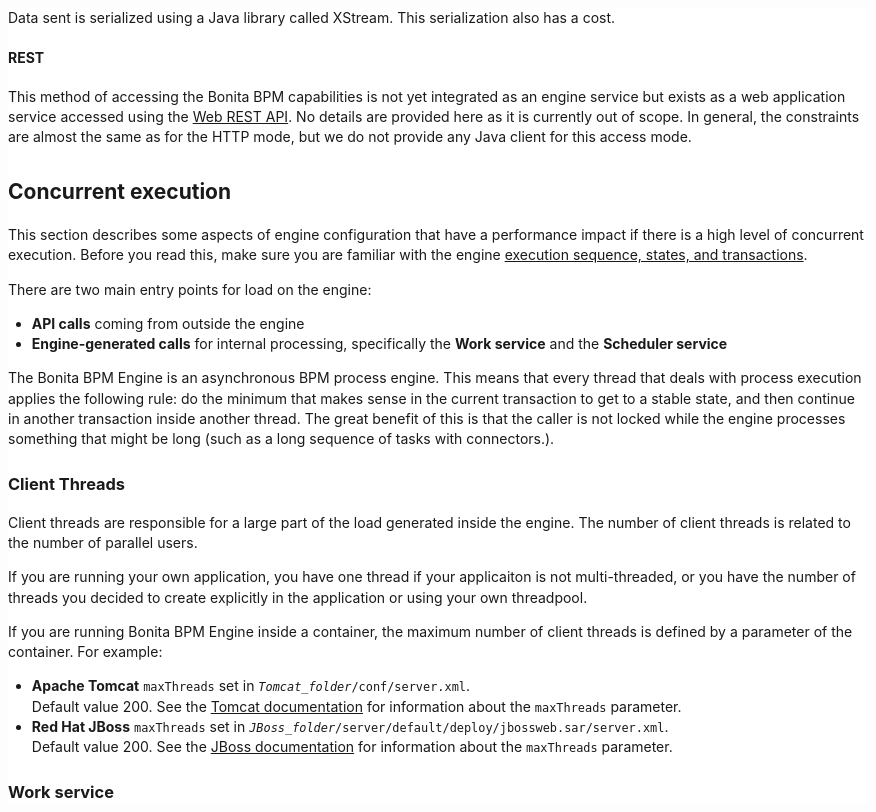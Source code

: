 Data sent is serialized using a Java library called XStream. This serialization also has a cost.

#### REST

This method of accessing the Bonita BPM capabilities is not yet integrated as an engine service but exists as a web application service accessed using the [Web REST API](rest-api-overview.md). 
No details are provided here as it is currently out of scope. 
In general, the constraints are almost the same as for the HTTP mode, but we do not provide any Java client for this access mode.

## Concurrent execution

This section describes some aspects of engine configuration that have a performance impact if there is a high level of concurrent execution. 
Before you read this, make sure you are familiar with the engine [execution sequence, states, and transactions](execution-sequence-states-and-transactions.md).

There are two main entry points for load on the engine:

* **API calls** coming from outside the engine
* **Engine-generated calls** for internal processing, specifically the **Work service** and the **Scheduler service**

The Bonita BPM Engine is an asynchronous BPM process engine. 
This means that every thread that deals with process execution applies the following rule: 
do the minimum that makes sense in the current transaction to get to a stable state, and then continue in another transaction inside another thread. 
The great benefit of this is that the caller is not locked while the engine processes something that might be long (such as a long sequence of tasks with connectors.).

### Client Threads

Client threads are responsible for a large part of the load generated inside the engine. 
The number of client threads is related to the number of parallel users.

If you are running your own application, you have one thread if your applicaiton is not multi-threaded, or you have the number of threads you decided to create explicitly in the application or using your own threadpool.

If you are running Bonita BPM Engine inside a container, the maximum number of client threads is defined by a parameter of the container. For example:

* **Apache Tomcat** `maxThreads` set in _`Tomcat_folder`_`/conf/server.xml`.   
Default value 200\. 
See the [Tomcat documentation](http://tomcat.apache.org/tomcat-7.0-doc/) for information about the `maxThreads` parameter.
* **Red Hat JBoss** `maxThreads` set in _`JBoss_folder`_`/server/default/deploy/jbossweb.sar/server.xml`.   
Default value 200\. 
See the [JBoss documentation](http://docs.jboss.org/jbossas/guides/webguide/r2/en/html/ch02.md) for information about the `maxThreads` parameter.

### Work service
